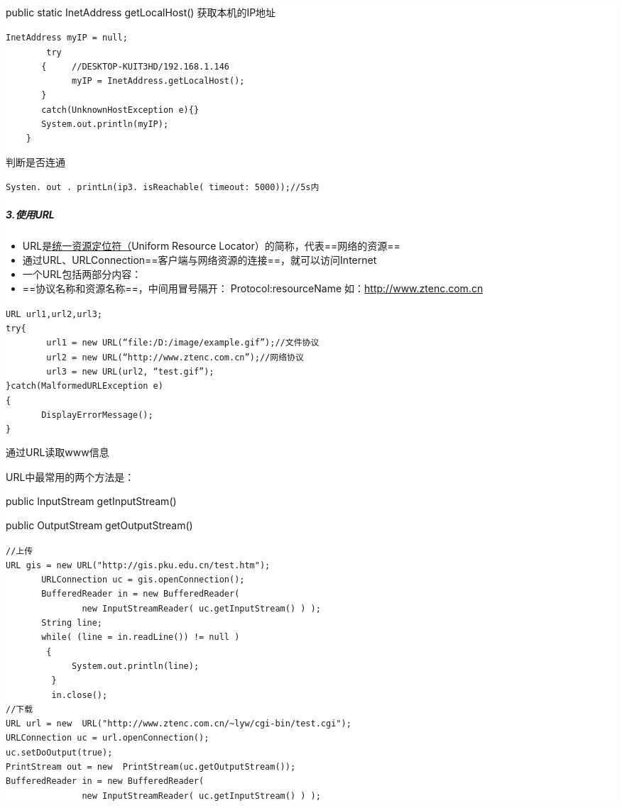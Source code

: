 public static InetAddress     getLocalHost()       获取本机的IP地址

~~~
InetAddress myIP = null;
        try
       {     //DESKTOP-KUIT3HD/192.168.1.146
             myIP = InetAddress.getLocalHost();
       }
       catch(UnknownHostException e){}
       System.out.println(myIP);
    }
~~~

判断是否连通

~~~
Systen. out . printLn(ip3. isReachable( timeout: 5000));//5s内
~~~

##### 3.使用URL

-  URL是<u>统一资源定位符（</u>Uniform Resource Locator）的简称，代表==网络的资源==
- 通过URL、URLConnection==客户端与网络资源的连接==，就可以访问Internet
- 一个URL包括两部分内容：
- ==协议名称和资源名称==，中间用冒号隔开：  Protocol:resourceName 如：http://www.ztenc.com.cn

~~~
URL url1,url2,url3;
try{
        url1 = new URL(“file:/D:/image/example.gif”);//文件协议
        url2 = new URL(“http://www.ztenc.com.cn”);//网络协议
        url3 = new URL(url2, “test.gif”);
}catch(MalformedURLException e)
{
       DisplayErrorMessage();
} 
~~~

通过URL读取www信息

URL中最常用的两个方法是：

public InputStream getInputStream() 

public OutputStream getOutputStream()

~~~
//上传
URL gis = new URL("http://gis.pku.edu.cn/test.htm");
       URLConnection uc = gis.openConnection();
       BufferedReader in = new BufferedReader( 
               new InputStreamReader( uc.getInputStream() ) );
       String line;
       while( (line = in.readLine()) != null )
        {
             System.out.println(line);
         }
         in.close();
//下载
URL url = new  URL("http://www.ztenc.com.cn/~lyw/cgi-bin/test.cgi"); 
URLConnection uc = url.openConnection(); 
uc.setDoOutput(true);
PrintStream out = new  PrintStream(uc.getOutputStream());
BufferedReader in = new BufferedReader( 
               new InputStreamReader( uc.getInputStream() ) );
~~~
